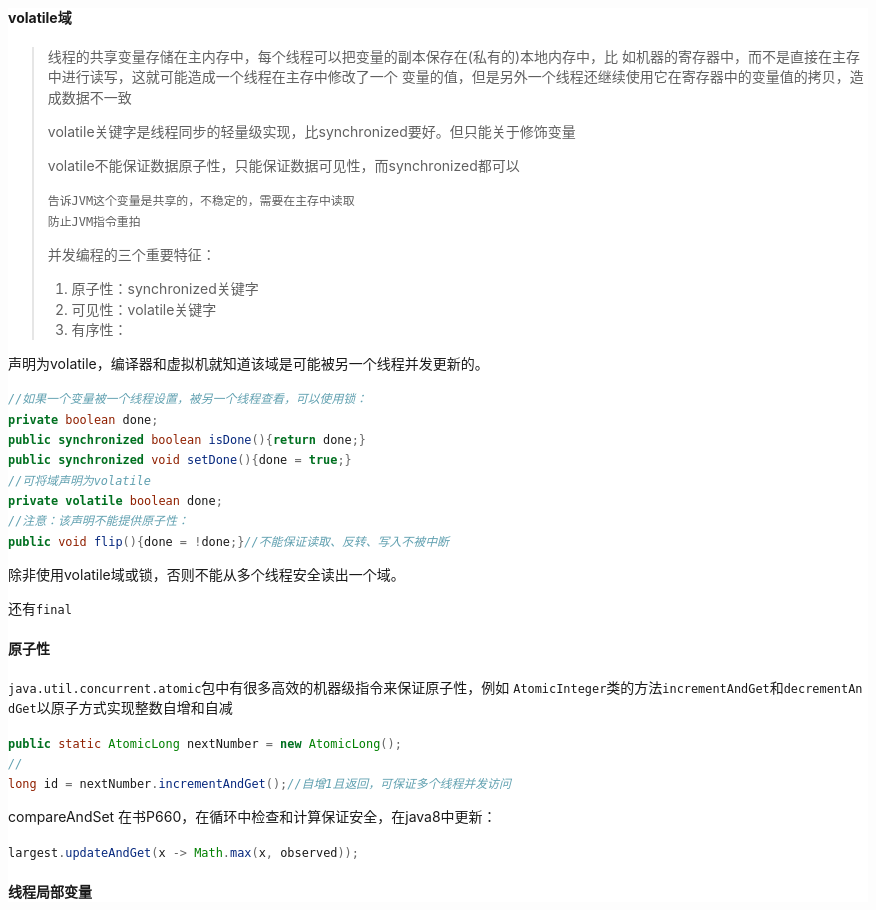
#### volatile域

> 线程的共享变量存储在主内存中，每个线程可以把变量的副本保存在(私有的)本地内存中，比
> 如机器的寄存器中，而不是直接在主存中进行读写，这就可能造成一个线程在主存中修改了一个
> 变量的值，但是另外一个线程还继续使用它在寄存器中的变量值的拷贝，造成数据不一致
>
> volatile关键字是线程同步的轻量级实现，比synchronized要好。但只能关于修饰变量
>
> volatile不能保证数据原子性，只能保证数据可见性，而synchronized都可以
>
> ```
> 告诉JVM这个变量是共享的，不稳定的，需要在主存中读取
> 防止JVM指令重拍
> ```
>
> 并发编程的三个重要特征：
>
> 1. 原子性：synchronized关键字
> 2. 可见性：volatile关键字
> 3. 有序性：

声明为volatile，编译器和虚拟机就知道该域是可能被另一个线程并发更新的。

```java
//如果一个变量被一个线程设置，被另一个线程查看，可以使用锁：
private boolean done;
public synchronized boolean isDone(){return done;}
public synchronized void setDone(){done = true;}
//可将域声明为volatile
private volatile boolean done;
//注意：该声明不能提供原子性：
public void flip(){done = !done;}//不能保证读取、反转、写入不被中断
```

除非使用volatile域或锁，否则不能从多个线程安全读出一个域。

还有`final`

#### 原子性

`java.util.concurrent.atomic`包中有很多高效的机器级指令来保证原子性，例如 `AtomicInteger`类的方法`incrementAndGet`和`decrementAndGet`以原子方式实现整数自增和自减

```java
public static AtomicLong nextNumber = new AtomicLong();
//
long id = nextNumber.incrementAndGet();//自增1且返回，可保证多个线程并发访问
```

compareAndSet 在书P660，在循环中检查和计算保证安全，在java8中更新：

```java
largest.updateAndGet(x -> Math.max(x, observed));
```

#### 线程局部变量
